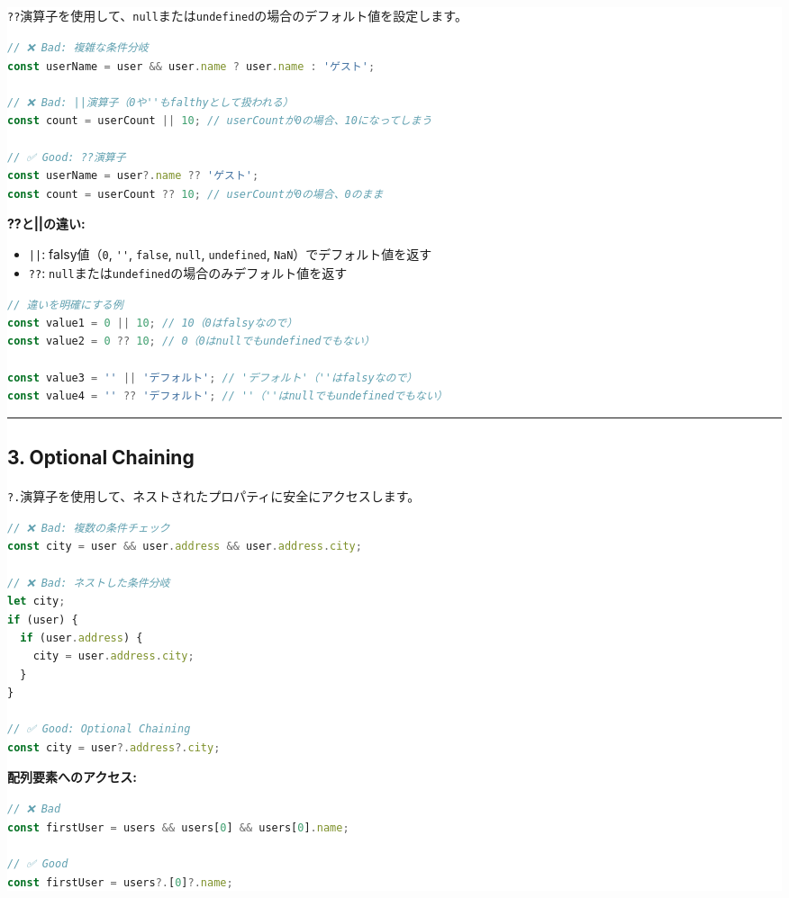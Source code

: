 `??`演算子を使用して、`null`または`undefined`の場合のデフォルト値を設定します。

```typescript
// ❌ Bad: 複雑な条件分岐
const userName = user && user.name ? user.name : 'ゲスト';

// ❌ Bad: ||演算子（0や''もfalthyとして扱われる）
const count = userCount || 10; // userCountが0の場合、10になってしまう

// ✅ Good: ??演算子
const userName = user?.name ?? 'ゲスト';
const count = userCount ?? 10; // userCountが0の場合、0のまま
```

**??と||の違い:**

- `||`: falsy値（`0`, `''`, `false`, `null`, `undefined`, `NaN`）でデフォルト値を返す
- `??`: `null`または`undefined`の場合のみデフォルト値を返す

```typescript
// 違いを明確にする例
const value1 = 0 || 10; // 10（0はfalsyなので）
const value2 = 0 ?? 10; // 0（0はnullでもundefinedでもない）

const value3 = '' || 'デフォルト'; // 'デフォルト'（''はfalsyなので）
const value4 = '' ?? 'デフォルト'; // ''（''はnullでもundefinedでもない）
```

---

## 3. Optional Chaining

`?.`演算子を使用して、ネストされたプロパティに安全にアクセスします。

```typescript
// ❌ Bad: 複数の条件チェック
const city = user && user.address && user.address.city;

// ❌ Bad: ネストした条件分岐
let city;
if (user) {
  if (user.address) {
    city = user.address.city;
  }
}

// ✅ Good: Optional Chaining
const city = user?.address?.city;
```

**配列要素へのアクセス:**

```typescript
// ❌ Bad
const firstUser = users && users[0] && users[0].name;

// ✅ Good
const firstUser = users?.[0]?.name;
```
